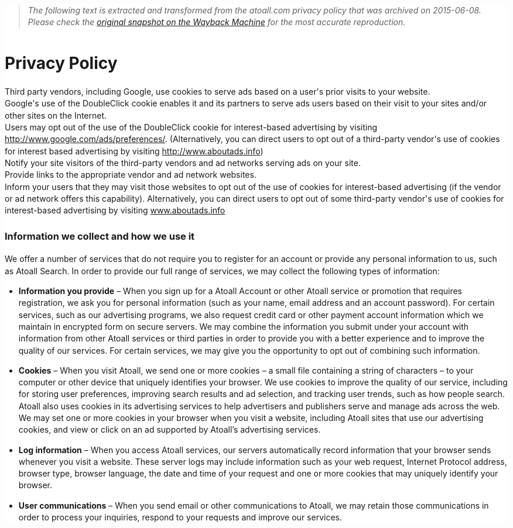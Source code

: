 > *The following text is extracted and transformed from the atoall.com privacy policy that was archived on 2015-06-08. Please check the [original snapshot on the Wayback Machine](https://web.archive.org/web/20150608010959id_/http%3A//www.atoall.com/asp/privacypolicy.asp) for the most accurate reproduction.*

# Privacy Policy

Third party vendors, including Google, use cookies to serve ads based on a user's prior visits to your website.  
Google's use of the DoubleClick cookie enables it and its partners to serve ads users based on their visit to your sites and/or other sites on the Internet.  
Users may opt out of the use of the DoubleClick cookie for interest-based advertising by visiting http://www.google.com/ads/preferences/. (Alternatively, you can direct users to opt out of a third-party vendor's use of cookies for interest based advertising by visiting http://www.aboutads.info)  
Notify your site visitors of the third-party vendors and ad networks serving ads on your site.  
Provide links to the appropriate vendor and ad network websites.  
Inform your users that they may visit those websites to opt out of the use of cookies for interest-based advertising (if the vendor or ad network offers this capability). Alternatively, you can direct users to opt out of some third-party vendor's use of cookies for interest-based advertising by visiting www.aboutads.info   


### Information we collect and how we use it

We offer a number of services that do not require you to register for an account or provide any personal information to us, such as Atoall Search. In order to provide our full range of services, we may collect the following types of information: 

  * **Information you provide** – When you sign up for a Atoall Account or other Atoall service or promotion that requires registration, we ask you for personal information (such as your name, email address and an account password). For certain services, such as our advertising programs, we also request credit card or other payment account information which we maintain in encrypted form on secure servers. We may combine the information you submit under your account with information from other Atoall services or third parties in order to provide you with a better experience and to improve the quality of our services. For certain services, we may give you the opportunity to opt out of combining such information. 

  * **Cookies** – When you visit Atoall, we send one or more cookies – a small file containing a string of characters – to your computer or other device that uniquely identifies your browser. We use cookies to improve the quality of our service, including for storing user preferences, improving search results and ad selection, and tracking user trends, such as how people search. Atoall also uses cookies in its advertising services to help advertisers and publishers serve and manage ads across the web. We may set one or more cookies in your browser when you visit a website, including Atoall sites that use our advertising cookies, and view or click on an ad supported by Atoall’s advertising services. 

  * **Log information** – When you access Atoall services, our servers automatically record information that your browser sends whenever you visit a website. These server logs may include information such as your web request, Internet Protocol address, browser type, browser language, the date and time of your request and one or more cookies that may uniquely identify your browser. 

  * **User communications** – When you send email or other communications to Atoall, we may retain those communications in order to process your inquiries, respond to your requests and improve our services. 
